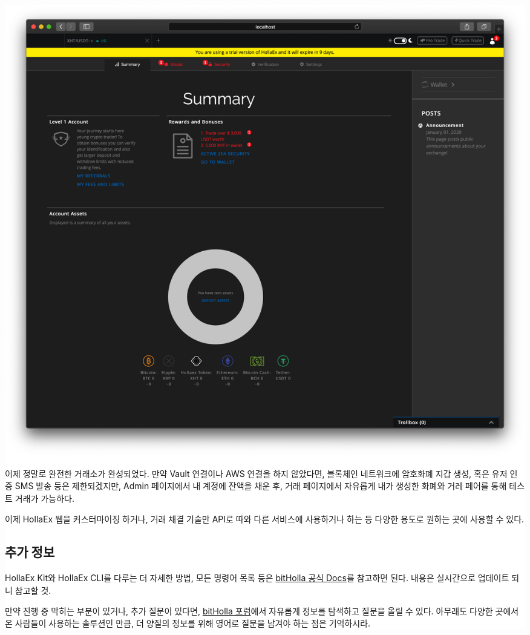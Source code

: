 ![web_successful_login](https://github.com/kycfeel/kycfeel.github.io/blob/master/_images/hollaex_web_loggined.png?raw=true)

이제 정말로 완전한 거래소가 완성되었다. 만약 Vault 연결이나 AWS 연결을 하지 않았다면, 블록체인 네트워크에 암호화폐 지갑 생성, 혹은 유저 인증 SMS 발송 등은 제한되겠지만, Admin 페이지에서 내 계정에 잔액을 채운 후, 거래 페이지에서 자유롭게 내가 생성한 화폐와 거레 페어를 통해 테스트 거래가 가능하다. 

이제 HollaEx 웹을 커스터마이징 하거나, 거래 채결 기술만 API로 따와 다른 서비스에 사용하거나 하는 등 다양한 용도로 원하는 곳에 사용할 수 있다. 

## 추가 정보

HollaEx Kit와 HollaEx CLI를 다루는 더 자세한 방법, 모든 명령어 목록 등은 [bitHolla 공식 Docs](https://docs.bitholla.com)를 참고하면 된다. 내용은 실시간으로 업데이트 되니 참고할 것.

만약 진행 중 막히는 부분이 있거나, 추가 질문이 있다면, [bitHolla 포럼](https://forum.bitholla.com)에서 자유롭게 정보를 탐색하고 질문을 올릴 수 있다. 아무래도 다양한 곳에서 온 사람들이 사용하는 솔루션인 만큼, 더 양질의 정보를 위해 영어로 질문을 남겨야 하는 점은 기억하시라.
